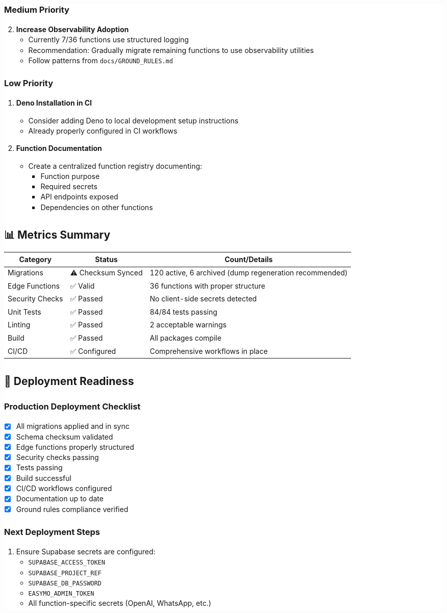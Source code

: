 ### Medium Priority

2. **Increase Observability Adoption**
   - Currently 7/36 functions use structured logging
   - Recommendation: Gradually migrate remaining functions to use observability utilities
   - Follow patterns from `docs/GROUND_RULES.md`

### Low Priority

1. **Deno Installation in CI**
   - Consider adding Deno to local development setup instructions
   - Already properly configured in CI workflows

2. **Function Documentation**
   - Create a centralized function registry documenting:
     - Function purpose
     - Required secrets
     - API endpoints exposed
     - Dependencies on other functions

## 📊 Metrics Summary

| Category | Status | Count/Details |
|----------|--------|---------------|
| Migrations | ⚠️ Checksum Synced | 120 active, 6 archived (dump regeneration recommended) |
| Edge Functions | ✅ Valid | 36 functions with proper structure |
| Security Checks | ✅ Passed | No client-side secrets detected |
| Unit Tests | ✅ Passed | 84/84 tests passing |
| Linting | ✅ Passed | 2 acceptable warnings |
| Build | ✅ Passed | All packages compile |
| CI/CD | ✅ Configured | Comprehensive workflows in place |

## 🎯 Deployment Readiness

### Production Deployment Checklist
- [x] All migrations applied and in sync
- [x] Schema checksum validated
- [x] Edge functions properly structured
- [x] Security checks passing
- [x] Tests passing
- [x] Build successful
- [x] CI/CD workflows configured
- [x] Documentation up to date
- [x] Ground rules compliance verified

### Next Deployment Steps
1. Ensure Supabase secrets are configured:
   - `SUPABASE_ACCESS_TOKEN`
   - `SUPABASE_PROJECT_REF`
   - `SUPABASE_DB_PASSWORD`
   - `EASYMO_ADMIN_TOKEN`
   - All function-specific secrets (OpenAI, WhatsApp, etc.)
